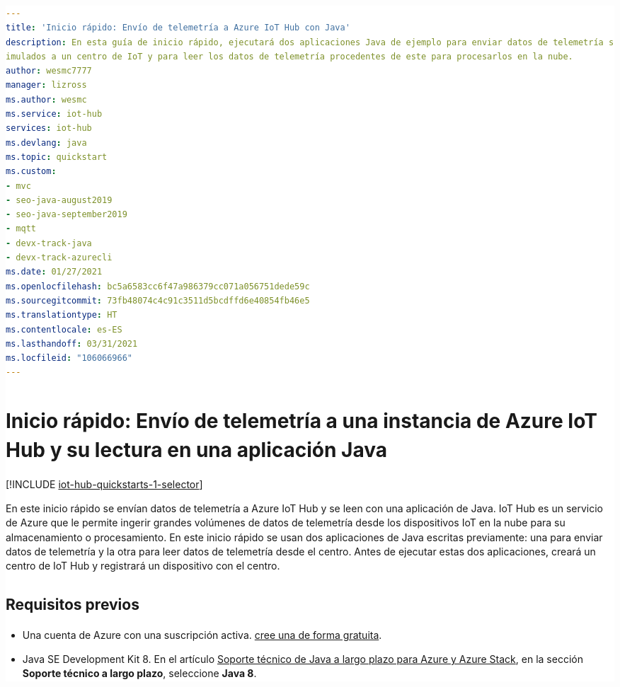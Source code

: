 ```yaml
---
title: 'Inicio rápido: Envío de telemetría a Azure IoT Hub con Java'
description: En esta guía de inicio rápido, ejecutará dos aplicaciones Java de ejemplo para enviar datos de telemetría simulados a un centro de IoT y para leer los datos de telemetría procedentes de este para procesarlos en la nube.
author: wesmc7777
manager: lizross
ms.author: wesmc
ms.service: iot-hub
services: iot-hub
ms.devlang: java
ms.topic: quickstart
ms.custom:
- mvc
- seo-java-august2019
- seo-java-september2019
- mqtt
- devx-track-java
- devx-track-azurecli
ms.date: 01/27/2021
ms.openlocfilehash: bc5a6583cc6f47a986379cc071a056751dede59c
ms.sourcegitcommit: 73fb48074c4c91c3511d5bcdffd6e40854fb46e5
ms.translationtype: HT
ms.contentlocale: es-ES
ms.lasthandoff: 03/31/2021
ms.locfileid: "106066966"
---
```

# <a name="quickstart-send-telemetry-to-an-azure-iot-hub-and-read-it-with-a-java-application"></a>Inicio rápido: Envío de telemetría a una instancia de Azure IoT Hub y su lectura en una aplicación Java

[!INCLUDE [iot-hub-quickstarts-1-selector](../../includes/iot-hub-quickstarts-1-selector.md)]

En este inicio rápido se envían datos de telemetría a Azure IoT Hub y se leen con una aplicación de Java. IoT Hub es un servicio de Azure que le permite ingerir grandes volúmenes de datos de telemetría desde los dispositivos IoT en la nube para su almacenamiento o procesamiento. En este inicio rápido se usan dos aplicaciones de Java escritas previamente: una para enviar datos de telemetría y la otra para leer datos de telemetría desde el centro. Antes de ejecutar estas dos aplicaciones, creará un centro de IoT Hub y registrará un dispositivo con el centro.

## <a name="prerequisites"></a>Requisitos previos

* Una cuenta de Azure con una suscripción activa. [cree una de forma gratuita](https://azure.microsoft.com/free/?ref=microsoft.com&utm_source=microsoft.com&utm_medium=docs&utm_campaign=visualstudio).

* Java SE Development Kit 8. En el artículo [Soporte técnico de Java a largo plazo para Azure y Azure Stack](/java/azure/jdk/), en la sección **Soporte técnico a largo plazo**, seleccione **Java 8**.
